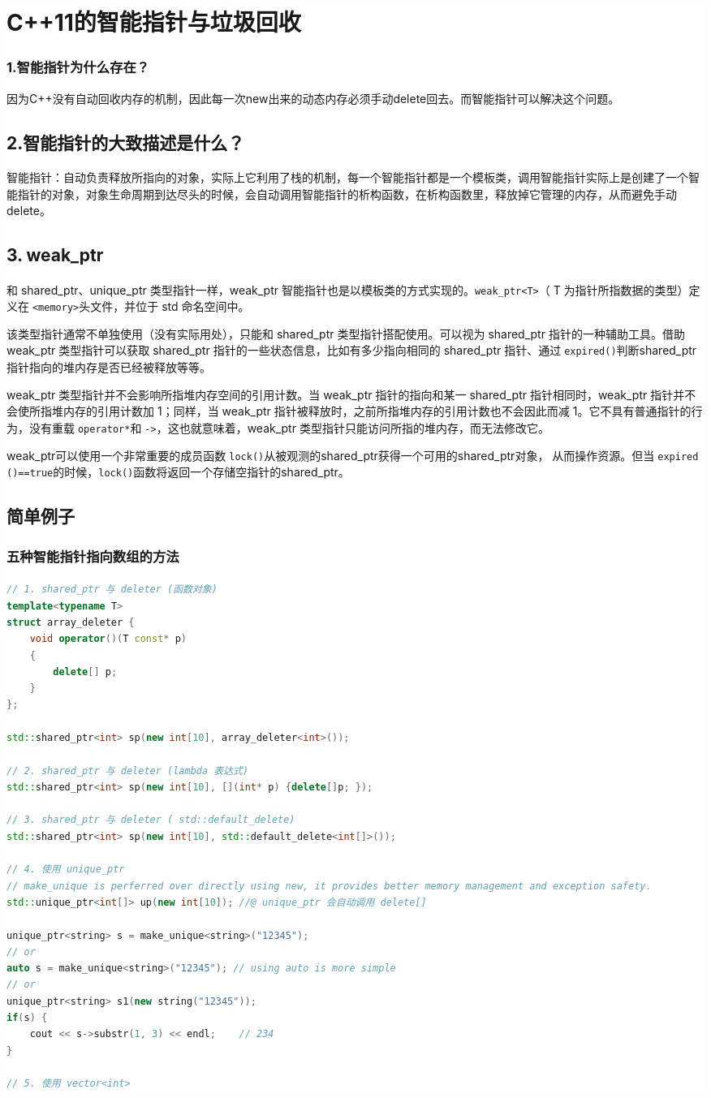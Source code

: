 # C++11的智能指针与垃圾回收

### **1.智能指针为什么存在？**

因为C++没有自动回收内存的机制，因此每一次new出来的动态内存必须手动delete回去。而智能指针可以解决这个问题。

## **2.智能指针的大致描述是什么？**

智能指针：自动负责释放所指向的对象，实际上它利用了栈的机制，每一个智能指针都是一个模板类，调用智能指针实际上是创建了一个智能指针的对象，对象生命周期到达尽头的时候，会自动调用智能指针的析构函数，在析构函数里，释放掉它管理的内存，从而避免手动delete。

## 3. weak_ptr

和 shared_ptr、unique_ptr 类型指针一样，weak_ptr 智能指针也是以模板类的方式实现的。`weak_ptr<T>`（ T 为指针所指数据的类型）定义在 `<memory>`头文件，并位于 std 命名空间中。

该类型指针通常不单独使用（没有实际用处），只能和 shared_ptr 类型指针搭配使用。可以视为 shared_ptr 指针的一种辅助工具。借助 weak_ptr 类型指针可以获取 shared_ptr 指针的一些状态信息，比如有多少指向相同的 shared_ptr 指针、通过 `expired()`判断shared_ptr 指针指向的堆内存是否已经被释放等等。

weak_ptr 类型指针并不会影响所指堆内存空间的引用计数。当 weak_ptr 指针的指向和某一 shared_ptr 指针相同时，weak_ptr 指针并不会使所指堆内存的引用计数加 1；同样，当 weak_ptr 指针被释放时，之前所指堆内存的引用计数也不会因此而减 1。它不具有普通指针的行为，没有重载 `operator*`和 `->`，这也就意味着，weak_ptr 类型指针只能访问所指的堆内存，而无法修改它。

weak_ptr可以使用一个非常重要的成员函数 `lock()`从被观测的shared_ptr获得一个可用的shared_ptr对象， 从而操作资源。但当 `expired()==true`的时候，`lock()`函数将返回一个存储空指针的shared_ptr。

## 简单例子

### 五种智能指针指向数组的方法

```c++
// 1. shared_ptr 与 deleter (函数对象)
template<typename T>
struct array_deleter {
	void operator()(T const* p)
	{
		delete[] p;
	}
};

std::shared_ptr<int> sp(new int[10], array_deleter<int>());

// 2. shared_ptr 与 deleter (lambda 表达式)
std::shared_ptr<int> sp(new int[10], [](int* p) {delete[]p; });

// 3. shared_ptr 与 deleter ( std::default_delete)
std::shared_ptr<int> sp(new int[10], std::default_delete<int[]>());

// 4. 使用 unique_ptr
// make_unique is perferred over directly using new, it provides better memory management and exception safety.
std::unique_ptr<int[]> up(new int[10]); //@ unique_ptr 会自动调用 delete[]

unique_ptr<string> s = make_unique<string>("12345");
// or
auto s = make_unique<string>("12345"); // using auto is more simple
// or
unique_ptr<string> s1(new string("12345"));
if(s) {
	cout << s->substr(1, 3) << endl;	// 234
}

// 5. 使用 vector<int>
```